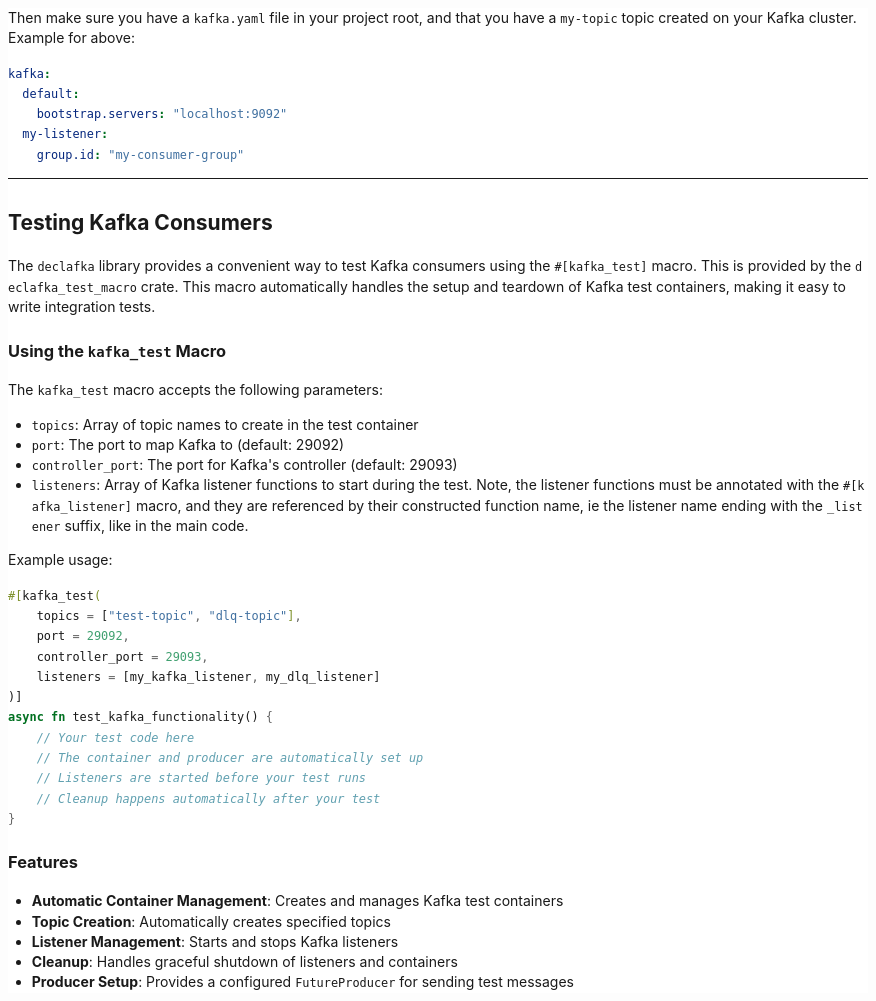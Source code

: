 Then make sure you have a `kafka.yaml` file in your project root, and that you have a `my-topic` topic created on your Kafka cluster.
Example for above:

```yaml
kafka:
  default:
    bootstrap.servers: "localhost:9092"
  my-listener:
    group.id: "my-consumer-group"
```

---

## Testing Kafka Consumers

The `declafka` library provides a convenient way to test Kafka consumers using the `#[kafka_test]` macro. This is provided by the `declafka_test_macro` crate. This macro automatically handles the setup and teardown of Kafka test containers, making it easy to write integration tests.

### Using the `kafka_test` Macro

The `kafka_test` macro accepts the following parameters:
- `topics`: Array of topic names to create in the test container
- `port`: The port to map Kafka to (default: 29092)
- `controller_port`: The port for Kafka's controller (default: 29093)
- `listeners`: Array of Kafka listener functions to start during the test. Note, the listener functions must be annotated with the `#[kafka_listener]` macro, and they are referenced by their constructed function name, ie the listener name ending with the `_listener` suffix, like in the main code.

Example usage:

```rust
#[kafka_test(
    topics = ["test-topic", "dlq-topic"],
    port = 29092,
    controller_port = 29093,
    listeners = [my_kafka_listener, my_dlq_listener]
)]
async fn test_kafka_functionality() {
    // Your test code here
    // The container and producer are automatically set up
    // Listeners are started before your test runs
    // Cleanup happens automatically after your test
}
```

### Features
- **Automatic Container Management**: Creates and manages Kafka test containers
- **Topic Creation**: Automatically creates specified topics
- **Listener Management**: Starts and stops Kafka listeners
- **Cleanup**: Handles graceful shutdown of listeners and containers
- **Producer Setup**: Provides a configured `FutureProducer` for sending test messages
